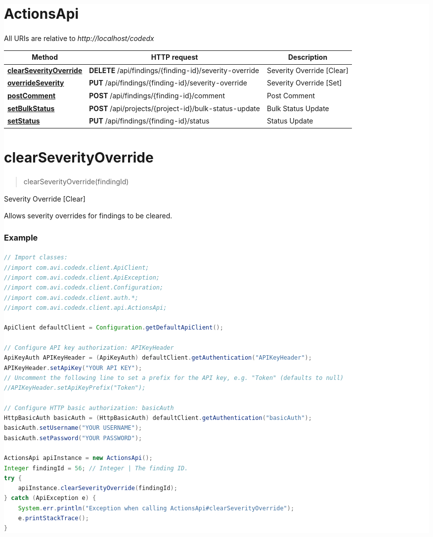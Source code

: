 # ActionsApi

All URIs are relative to *http://localhost/codedx*

Method | HTTP request | Description
------------- | ------------- | -------------
[**clearSeverityOverride**](ActionsApi.md#clearSeverityOverride) | **DELETE** /api/findings/{finding-id}/severity-override | Severity Override [Clear]
[**overrideSeverity**](ActionsApi.md#overrideSeverity) | **PUT** /api/findings/{finding-id}/severity-override | Severity Override [Set]
[**postComment**](ActionsApi.md#postComment) | **POST** /api/findings/{finding-id}/comment | Post Comment
[**setBulkStatus**](ActionsApi.md#setBulkStatus) | **POST** /api/projects/{project-id}/bulk-status-update | Bulk Status Update
[**setStatus**](ActionsApi.md#setStatus) | **PUT** /api/findings/{finding-id}/status | Status Update


<a name="clearSeverityOverride"></a>
# **clearSeverityOverride**
> clearSeverityOverride(findingId)

Severity Override [Clear]

Allows severity overrides for findings to be cleared. 

### Example
```java
// Import classes:
//import com.avi.codedx.client.ApiClient;
//import com.avi.codedx.client.ApiException;
//import com.avi.codedx.client.Configuration;
//import com.avi.codedx.client.auth.*;
//import com.avi.codedx.client.api.ActionsApi;

ApiClient defaultClient = Configuration.getDefaultApiClient();

// Configure API key authorization: APIKeyHeader
ApiKeyAuth APIKeyHeader = (ApiKeyAuth) defaultClient.getAuthentication("APIKeyHeader");
APIKeyHeader.setApiKey("YOUR API KEY");
// Uncomment the following line to set a prefix for the API key, e.g. "Token" (defaults to null)
//APIKeyHeader.setApiKeyPrefix("Token");

// Configure HTTP basic authorization: basicAuth
HttpBasicAuth basicAuth = (HttpBasicAuth) defaultClient.getAuthentication("basicAuth");
basicAuth.setUsername("YOUR USERNAME");
basicAuth.setPassword("YOUR PASSWORD");

ActionsApi apiInstance = new ActionsApi();
Integer findingId = 56; // Integer | The finding ID.
try {
    apiInstance.clearSeverityOverride(findingId);
} catch (ApiException e) {
    System.err.println("Exception when calling ActionsApi#clearSeverityOverride");
    e.printStackTrace();
}
```
